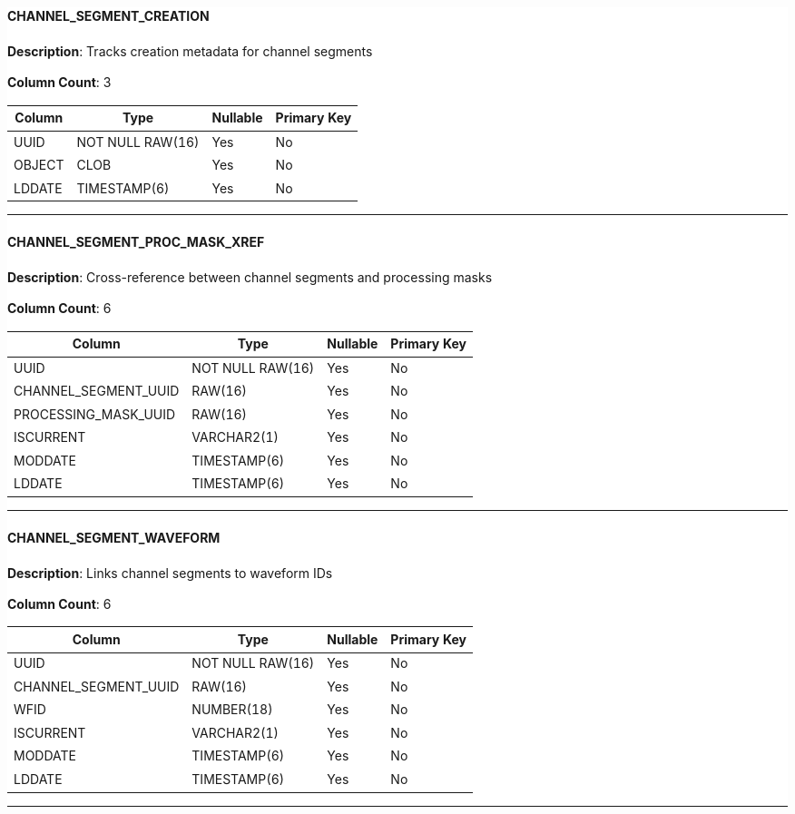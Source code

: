 
#### CHANNEL_SEGMENT_CREATION
**Description**: Tracks creation metadata for channel segments

**Column Count**: 3

| Column | Type | Nullable | Primary Key |
|--------|------|----------|-------------|
| UUID | NOT NULL RAW(16) | Yes | No |
| OBJECT | CLOB | Yes | No |
| LDDATE | TIMESTAMP(6) | Yes | No |

---

#### CHANNEL_SEGMENT_PROC_MASK_XREF
**Description**: Cross-reference between channel segments and processing masks

**Column Count**: 6

| Column | Type | Nullable | Primary Key |
|--------|------|----------|-------------|
| UUID | NOT NULL RAW(16) | Yes | No |
| CHANNEL_SEGMENT_UUID | RAW(16) | Yes | No |
| PROCESSING_MASK_UUID | RAW(16) | Yes | No |
| ISCURRENT | VARCHAR2(1) | Yes | No |
| MODDATE | TIMESTAMP(6) | Yes | No |
| LDDATE | TIMESTAMP(6) | Yes | No |

---

#### CHANNEL_SEGMENT_WAVEFORM
**Description**: Links channel segments to waveform IDs

**Column Count**: 6

| Column | Type | Nullable | Primary Key |
|--------|------|----------|-------------|
| UUID | NOT NULL RAW(16) | Yes | No |
| CHANNEL_SEGMENT_UUID | RAW(16) | Yes | No |
| WFID | NUMBER(18) | Yes | No |
| ISCURRENT | VARCHAR2(1) | Yes | No |
| MODDATE | TIMESTAMP(6) | Yes | No |
| LDDATE | TIMESTAMP(6) | Yes | No |

---
